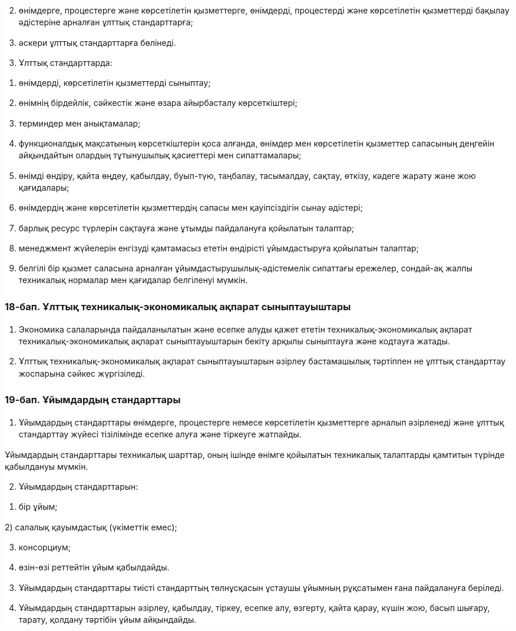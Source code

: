 2) өнімдерге, процестерге және көрсетілетін қызметтерге, өнімдерді, процестерді және көрсетілетін қызметтерді бақылау әдістеріне арналған ұлттық стандарттарға; 

3) әскери ұлттық стандарттарға бөлінеді.

3. Ұлттық стандарттарда:

1) өнімдерді, көрсетілетін қызметтерді сыныптау;

2) өнімнің бірдейлік, сәйкестік және өзара айырбасталу көрсеткіштері;

3) терминдер мен анықтамалар;

4) функционалдық мақсатының көрсеткіштерін қоса алғанда, өнімдер мен көрсетілетін қызметтер сапасының деңгейін айқындайтын олардың тұтынушылық қасиеттері мен сипаттамалары;

5) өнімді өндіру, қайта өңдеу, қабылдау, буып-түю, таңбалау, тасымалдау, сақтау, өткізу, кәдеге жарату және жою қағидалары;

6) өнімдердің және көрсетілетін қызметтердің сапасы мен қауіпсіздігін сынау әдістері;

7) барлық ресурс түрлерін сақтауға және ұтымды пайдалануға қойылатын талаптар;

8) менеджмент жүйелерін енгізуді қамтамасыз ететін өндірісті ұйымдастыруға қойылатын талаптар;

9) белгілі бір қызмет саласына арналған ұйымдастырушылық-әдістемелік сипаттағы ережелер, сондай-ақ жалпы техникалық нормалар мен қағидалар белгіленуі мүмкін.

### 18-бап. Ұлттық техникалық-экономикалық ақпарат сыныптауыштары

1. Экономика салаларында пайдаланылатын және есепке алуды қажет ететін техникалық-экономикалық ақпарат техникалық-экономикалық ақпарат сыныптауыштарын бекіту арқылы сыныптауға және кодтауға жатады.

2. Ұлттық техникалық-экономикалық ақпарат сыныптауыштарын әзірлеу бастамашылық тәртіппен не ұлттық стандарттау жоспарына сәйкес жүргізіледі.

### 19-бап. Ұйымдардың стандарттары

1. Ұйымдардың стандарттары өнімдерге, процестерге немесе көрсетілетін қызметтерге арналып әзірленеді және ұлттық стандарттау жүйесі тізілімінде есепке алуға және тіркеуге жатпайды.

Ұйымдардың стандарттары техникалық шарттар, оның ішінде өнімге қойылатын техникалық талаптарды қамтитын түрінде қабылдануы мүмкін.

2. Ұйымдардың стандарттарын:

1) бір ұйым;

2) салалық қауымдастық (үкіметтік емес);

3) консорциум;

4) өзін-өзі реттейтін ұйым қабылдайды.

3. Ұйымдардың стандарттары тиісті стандарттың төлнұсқасын ұстаушы ұйымның рұқсатымен ғана пайдалануға беріледі.

4. Ұйымдардың стандарттарын әзірлеу, қабылдау, тіркеу, есепке алу, өзгерту, қайта қарау, күшін жою, басып шығару, тарату, қолдану тәртібін ұйым айқындайды.
